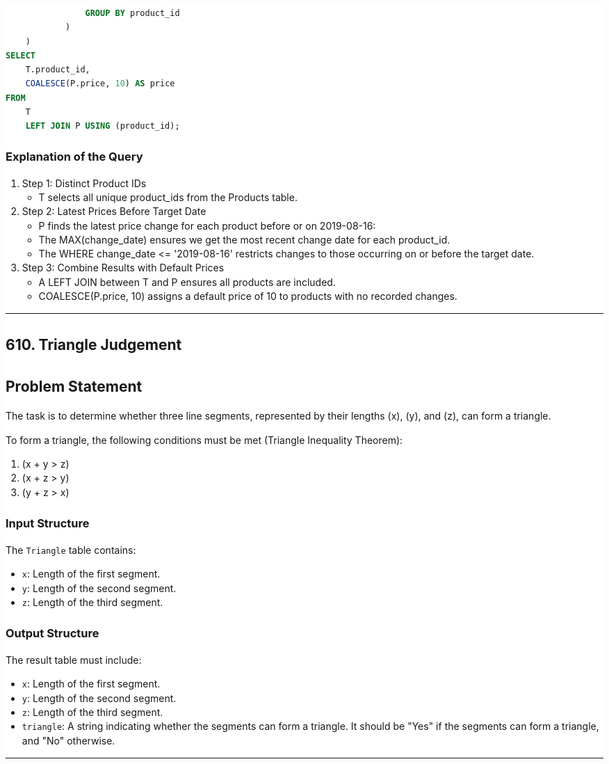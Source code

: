 ```sql
                GROUP BY product_id
            )
    )
SELECT
    T.product_id,
    COALESCE(P.price, 10) AS price
FROM
    T
    LEFT JOIN P USING (product_id);
```


### Explanation of the Query
1. Step 1: Distinct Product IDs
    - T selects all unique product_ids from the Products table.
2. Step 2: Latest Prices Before Target Date
    - P finds the latest price change for each product before or on 2019-08-16:
    - The MAX(change_date) ensures we get the most recent change date for each product_id.
    - The WHERE change_date <= '2019-08-16' restricts changes to those occurring on or before the target date.
3. Step 3: Combine Results with Default Prices
    - A LEFT JOIN between T and P ensures all products are included.
    - COALESCE(P.price, 10) assigns a default price of 10 to products with no recorded changes.
--------------------

## 610. Triangle Judgement

## Problem Statement
The task is to determine whether three line segments, represented by their lengths \(x\), \(y\), and \(z\), can form a triangle. 

To form a triangle, the following conditions must be met (Triangle Inequality Theorem):
1. \(x + y > z\)
2. \(x + z > y\)
3. \(y + z > x\)

### Input Structure
The `Triangle` table contains:
- `x`: Length of the first segment.
- `y`: Length of the second segment.
- `z`: Length of the third segment.

### Output Structure
The result table must include:
- `x`: Length of the first segment.
- `y`: Length of the second segment.
- `z`: Length of the third segment.
- `triangle`: A string indicating whether the segments can form a triangle. It should be "Yes" if the segments can form a triangle, and "No" otherwise.

---